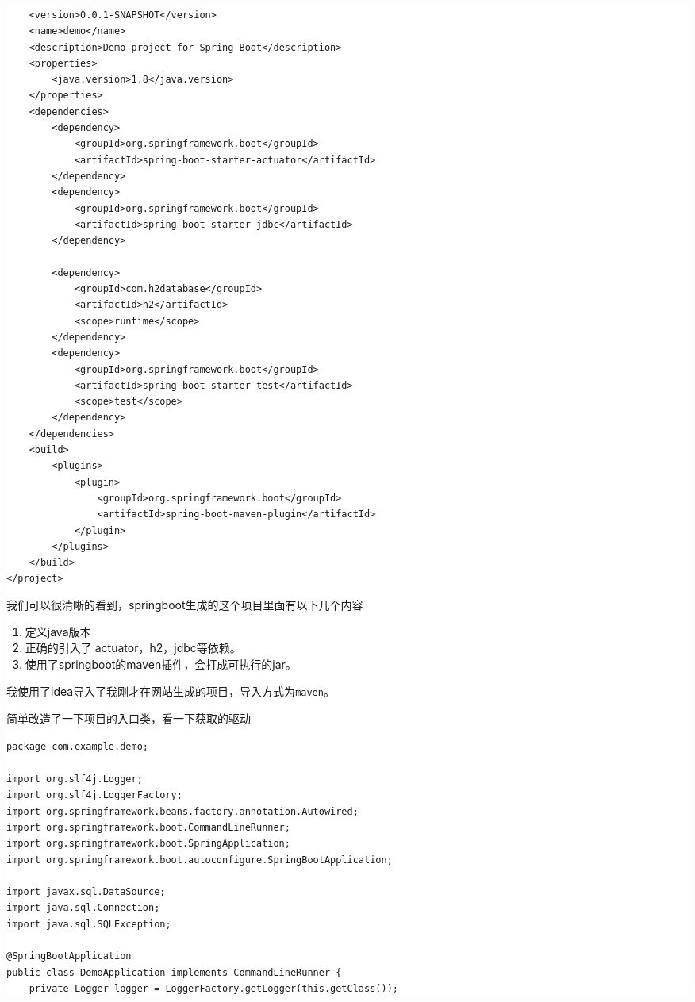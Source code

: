 ```
	<version>0.0.1-SNAPSHOT</version>
	<name>demo</name>
	<description>Demo project for Spring Boot</description>
	<properties>
		<java.version>1.8</java.version>
	</properties>
	<dependencies>
		<dependency>
			<groupId>org.springframework.boot</groupId>
			<artifactId>spring-boot-starter-actuator</artifactId>
		</dependency>
		<dependency>
			<groupId>org.springframework.boot</groupId>
			<artifactId>spring-boot-starter-jdbc</artifactId>
		</dependency>

		<dependency>
			<groupId>com.h2database</groupId>
			<artifactId>h2</artifactId>
			<scope>runtime</scope>
		</dependency>
		<dependency>
			<groupId>org.springframework.boot</groupId>
			<artifactId>spring-boot-starter-test</artifactId>
			<scope>test</scope>
		</dependency>
	</dependencies>
	<build>
		<plugins>
			<plugin>
				<groupId>org.springframework.boot</groupId>
				<artifactId>spring-boot-maven-plugin</artifactId>
			</plugin>
		</plugins>
	</build>
</project>
```

我们可以很清晰的看到，springboot生成的这个项目里面有以下几个内容

1.  定义java版本 
2. 正确的引入了 actuator，h2，jdbc等依赖。
3. 使用了springboot的maven插件，会打成可执行的jar。

我使用了idea导入了我刚才在网站生成的项目，导入方式为`maven`。

简单改造了一下项目的入口类，看一下获取的驱动

```
package com.example.demo;

import org.slf4j.Logger;
import org.slf4j.LoggerFactory;
import org.springframework.beans.factory.annotation.Autowired;
import org.springframework.boot.CommandLineRunner;
import org.springframework.boot.SpringApplication;
import org.springframework.boot.autoconfigure.SpringBootApplication;

import javax.sql.DataSource;
import java.sql.Connection;
import java.sql.SQLException;

@SpringBootApplication
public class DemoApplication implements CommandLineRunner {
	private Logger logger = LoggerFactory.getLogger(this.getClass());
```
